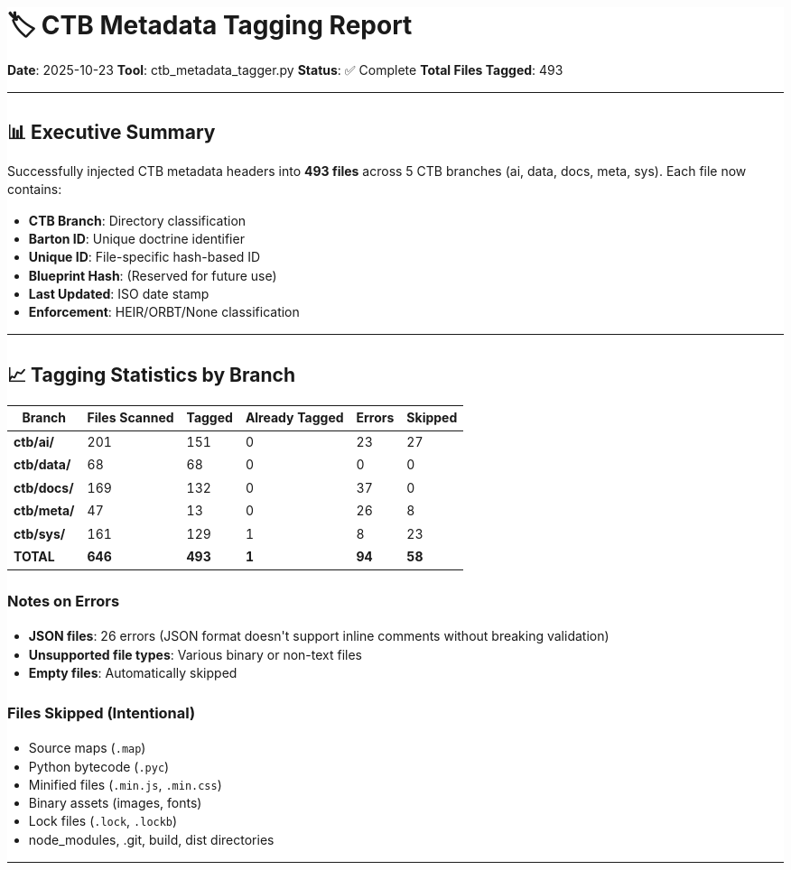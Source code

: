 # 🏷️ CTB Metadata Tagging Report

**Date**: 2025-10-23
**Tool**: ctb_metadata_tagger.py
**Status**: ✅ Complete
**Total Files Tagged**: 493

---

## 📊 Executive Summary

Successfully injected CTB metadata headers into **493 files** across 5 CTB branches (ai, data, docs, meta, sys). Each file now contains:

- **CTB Branch**: Directory classification
- **Barton ID**: Unique doctrine identifier
- **Unique ID**: File-specific hash-based ID
- **Blueprint Hash**: (Reserved for future use)
- **Last Updated**: ISO date stamp
- **Enforcement**: HEIR/ORBT/None classification

---

## 📈 Tagging Statistics by Branch

| Branch | Files Scanned | Tagged | Already Tagged | Errors | Skipped |
|--------|---------------|--------|----------------|--------|---------|
| **ctb/ai/** | 201 | 151 | 0 | 23 | 27 |
| **ctb/data/** | 68 | 68 | 0 | 0 | 0 |
| **ctb/docs/** | 169 | 132 | 0 | 37 | 0 |
| **ctb/meta/** | 47 | 13 | 0 | 26 | 8 |
| **ctb/sys/** | 161 | 129 | 1 | 8 | 23 |
| **TOTAL** | **646** | **493** | **1** | **94** | **58** |

### Notes on Errors

- **JSON files**: 26 errors (JSON format doesn't support inline comments without breaking validation)
- **Unsupported file types**: Various binary or non-text files
- **Empty files**: Automatically skipped

### Files Skipped (Intentional)

- Source maps (`.map`)
- Python bytecode (`.pyc`)
- Minified files (`.min.js`, `.min.css`)
- Binary assets (images, fonts)
- Lock files (`.lock`, `.lockb`)
- node_modules, .git, build, dist directories

---